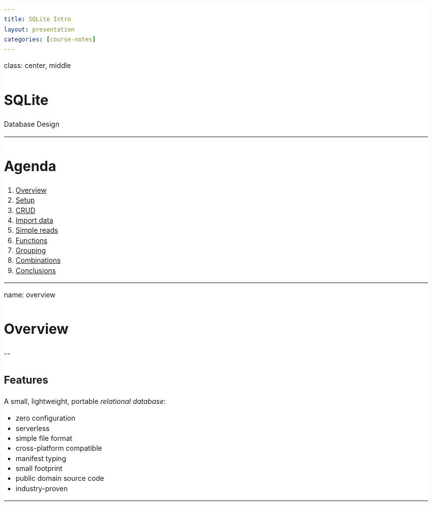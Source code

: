 ```yaml
---
title: SQLite Intro
layout: presentation
categories: [course-notes]
---
```


class: center, middle

# SQLite

Database Design

---

# Agenda

1. [Overview](#overview)
2. [Setup](#setup)
3. [CRUD](#crud)
4. [Import data](#import-data)
5. [Simple reads](#simple-reads)
6. [Functions](#functions)
7. [Grouping](#grouping)
8. [Combinations](#combinations)
9. [Conclusions](#conclusions)

---

name: overview

# Overview

--

## Features

A small, lightweight, portable _relational database_:

- zero configuration
- serverless
- simple file format
- cross-platform compatible
- manifest typing
- small footprint
- public domain source code
- industry-proven

---
